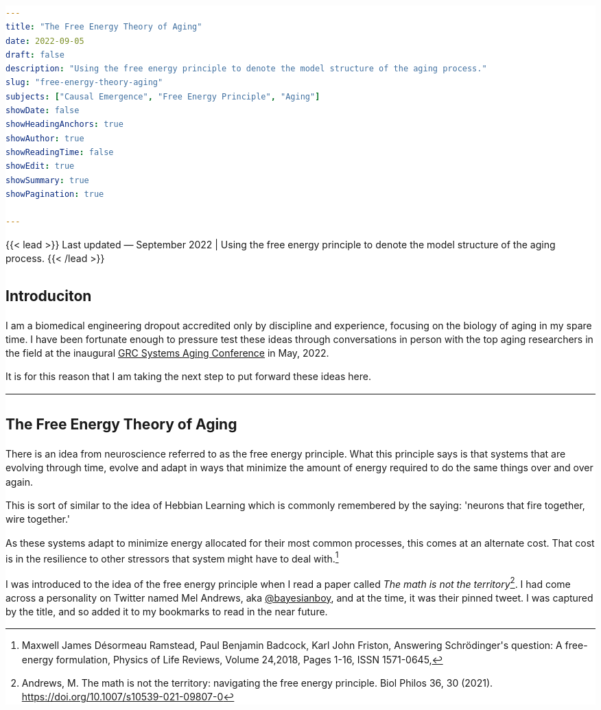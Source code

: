 ```yaml
---
title: "The Free Energy Theory of Aging"
date: 2022-09-05
draft: false
description: "Using the free energy principle to denote the model structure of the aging process."
slug: "free-energy-theory-aging"
subjects: ["Causal Emergence", "Free Energy Principle", "Aging"]
showDate: false
showHeadingAnchors: true
showAuthor: true
showReadingTime: false
showEdit: true
showSummary: true
showPagination: true

---
```


{{< lead >}}
Last updated — September 2022 | Using the free energy principle to denote the model structure of the aging process.
{{< /lead >}}

## Introduciton
I am a biomedical engineering dropout accredited only by discipline and experience, focusing on the biology of aging in my spare time. I have been fortunate enough to pressure test these ideas through conversations in person with the top aging researchers in the field at the inaugural [GRC Systems Aging Conference](https://www.forbes.com/sites/alexzhavoronkov/2022/06/29/a-week-at-the-most-secretive-conference-on-aging/?sh=3ad11077201d) in May, 2022. 

It is for this reason that I am taking the next step to put forward these ideas here. 

---

## The Free Energy Theory of Aging

There is an idea from neuroscience referred to as the free energy principle. What this principle says is that systems that are evolving through time, evolve and adapt in ways that minimize the amount of energy required to do the same things over and over again. 

This is sort of similar to the idea of Hebbian Learning which is commonly remembered by the saying: 'neurons that fire together, wire together.'

As these systems adapt to minimize energy allocated for their most common processes, this comes at an alternate cost. That cost is in the resilience to other stressors that system might have to deal with.[^1] 

I was introduced to the idea of the free energy principle when I read a paper called *The math is not the territory*[^2]. I had come across a personality on Twitter named Mel Andrews, aka [@bayesianboy](https://twitter.com/bayesianboy), and at the time, it was their pinned tweet. I was captured by the title, and so added it to my bookmarks to read in the near future.


[^1]: Maxwell James Désormeau Ramstead, Paul Benjamin Badcock, Karl John Friston, Answering Schrödinger's question: A free-energy formulation, Physics of Life Reviews, Volume 24,2018, Pages 1-16, ISSN 1571-0645,
[^2]: Andrews, M. The math is not the territory: navigating the free energy principle. Biol Philos 36, 30 (2021). https://doi.org/10.1007/s10539-021-09807-0
[^3]: Anderson, Benjamin, “Causal Emergence in Biological Networks”, TheBenjam.in (2022-07-23), available at https://www.thebenjam.in/research/.
[^4]: Comolatti, Renzo & Hoel, Erik. (2022). Causal emergence is widespread across measures of causation. 
[^5]: Erik Hoel & Michael Levin (2020) Emergence of informative higher scales in biological systems: a computational toolkit for optimal prediction and control, Communicative & Integrative Biology, 13:1, 108-118, DOI: 10.1080/19420889.2020.1802914
[^6]: Klein, Brennan & Hoel, Erik. (2020). The Emergence of Informative Higher Scales in Complex Networks. Complexity. 2020. 1-12. 10.1155/2020/8932526. 
[^7]: Varley Thomas F. and Hoel Erik 2022 Emergence as the conversion of information: a unifying theoryPhil. Trans. R. Soc. A.3802021015020210150
[^8]: Lipsitz LA, Goldberger AL. Loss of 'Complexity' and Aging: Potential Applications of Fractals and Chaos Theory to Senescence. JAMA. 1992;267(13):1806–1809. doi:10.1001/jama.1992.03480130122036
[^9]: Friston Karl, Levin Michael, Sengupta Biswa and Pezzulo Giovanni 2015 Knowing one's place: a free-energy approach to pattern regulation J. R. Soc. Interface. 12: 20141383. 20141383 https://doi.org/10.1098/rsif.2014.1383
[^10]: Tseng, A.-S. and Levin, M. (2012), Transducing Bioelectric Signals into Epigenetic Pathways During Tadpole Tail Regeneration. Anat Rec, 295: 1541-1551. https://doi.org/10.1002/ar.22495